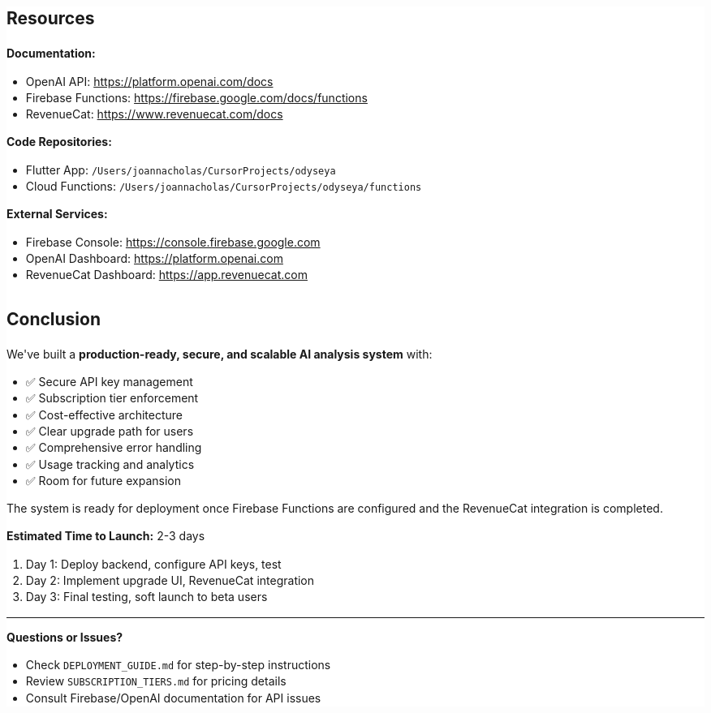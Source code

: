 ## Resources

**Documentation:**
- OpenAI API: https://platform.openai.com/docs
- Firebase Functions: https://firebase.google.com/docs/functions
- RevenueCat: https://www.revenuecat.com/docs

**Code Repositories:**
- Flutter App: `/Users/joannacholas/CursorProjects/odyseya`
- Cloud Functions: `/Users/joannacholas/CursorProjects/odyseya/functions`

**External Services:**
- Firebase Console: https://console.firebase.google.com
- OpenAI Dashboard: https://platform.openai.com
- RevenueCat Dashboard: https://app.revenuecat.com

## Conclusion

We've built a **production-ready, secure, and scalable AI analysis system** with:
- ✅ Secure API key management
- ✅ Subscription tier enforcement
- ✅ Cost-effective architecture
- ✅ Clear upgrade path for users
- ✅ Comprehensive error handling
- ✅ Usage tracking and analytics
- ✅ Room for future expansion

The system is ready for deployment once Firebase Functions are configured and the RevenueCat integration is completed.

**Estimated Time to Launch:** 2-3 days
1. Day 1: Deploy backend, configure API keys, test
2. Day 2: Implement upgrade UI, RevenueCat integration
3. Day 3: Final testing, soft launch to beta users

---

**Questions or Issues?**
- Check `DEPLOYMENT_GUIDE.md` for step-by-step instructions
- Review `SUBSCRIPTION_TIERS.md` for pricing details
- Consult Firebase/OpenAI documentation for API issues

